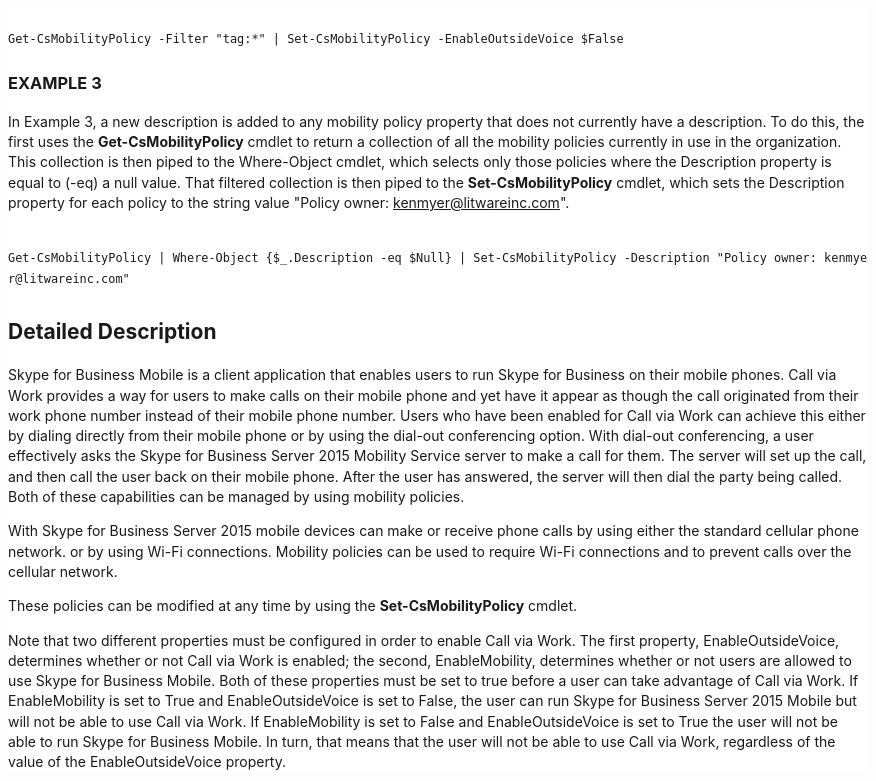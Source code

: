     
    

```

Get-CsMobilityPolicy -Filter "tag:*" | Set-CsMobilityPolicy -EnableOutsideVoice $False

```


### EXAMPLE 3

In Example 3, a new description is added to any mobility policy property that does not currently have a description. To do this, the first uses the **Get-CsMobilityPolicy** cmdlet to return a collection of all the mobility policies currently in use in the organization. This collection is then piped to the Where-Object cmdlet, which selects only those policies where the Description property is equal to (-eq) a null value. That filtered collection is then piped to the **Set-CsMobilityPolicy** cmdlet, which sets the Description property for each policy to the string value "Policy owner: kenmyer@litwareinc.com".
  
    
    

```

Get-CsMobilityPolicy | Where-Object {$_.Description -eq $Null} | Set-CsMobilityPolicy -Description "Policy owner: kenmyer@litwareinc.com"

```


## Detailed Description

Skype for Business Mobile is a client application that enables users to run Skype for Business on their mobile phones. Call via Work provides a way for users to make calls on their mobile phone and yet have it appear as though the call originated from their work phone number instead of their mobile phone number. Users who have been enabled for Call via Work can achieve this either by dialing directly from their mobile phone or by using the dial-out conferencing option. With dial-out conferencing, a user effectively asks the Skype for Business Server 2015 Mobility Service server to make a call for them. The server will set up the call, and then call the user back on their mobile phone. After the user has answered, the server will then dial the party being called. Both of these capabilities can be managed by using mobility policies.
  
    
    
With Skype for Business Server 2015 mobile devices can make or receive phone calls by using either the standard cellular phone network. or by using Wi-Fi connections. Mobility policies can be used to require Wi-Fi connections and to prevent calls over the cellular network.
  
    
    
These policies can be modified at any time by using the **Set-CsMobilityPolicy** cmdlet.
  
    
    
Note that two different properties must be configured in order to enable Call via Work. The first property, EnableOutsideVoice, determines whether or not Call via Work is enabled; the second, EnableMobility, determines whether or not users are allowed to use Skype for Business Mobile. Both of these properties must be set to true before a user can take advantage of Call via Work. If EnableMobility is set to True and EnableOutsideVoice is set to False, the user can run Skype for Business Server 2015 Mobile but will not be able to use Call via Work. If EnableMobility is set to False and EnableOutsideVoice is set to True the user will not be able to run Skype for Business Mobile. In turn, that means that the user will not be able to use Call via Work, regardless of the value of the EnableOutsideVoice property.
  